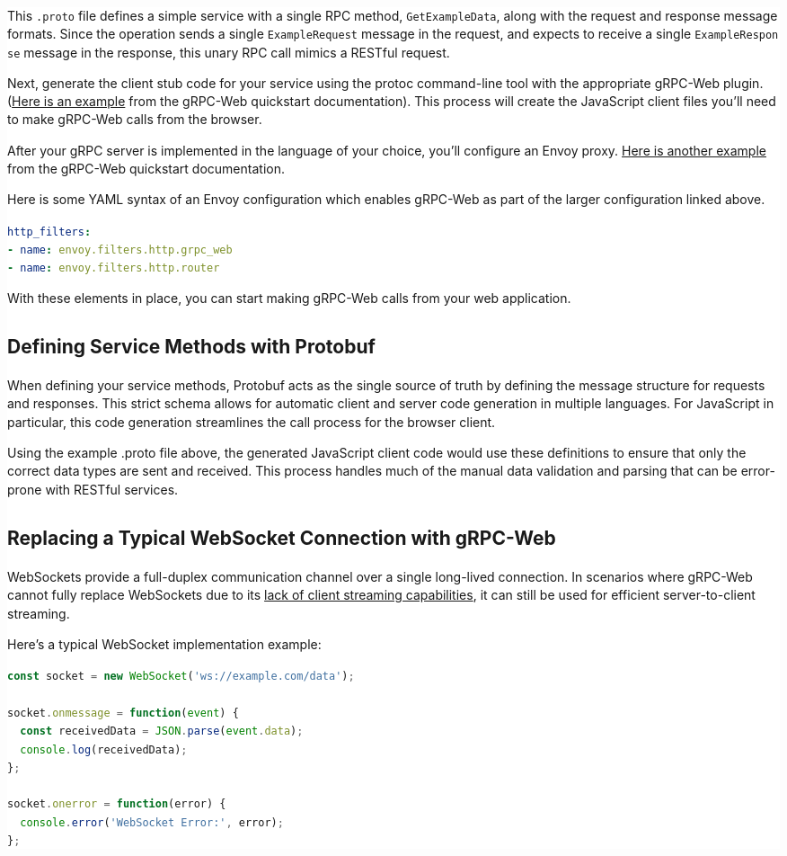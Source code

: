 This `.proto` file defines a simple service with a single RPC method, `GetExampleData`, along with the request and response message formats. Since the operation sends a single `ExampleRequest` message in the request, and expects to receive a single `ExampleResponse` message in the response, this unary RPC call mimics a RESTful request.

Next, generate the client stub code for your service using the protoc command-line tool with the appropriate gRPC-Web plugin. ([Here is an example](https://blog.postman.com/postman-mocking-magic-for-grpcs/) from the gRPC-Web quickstart documentation). This process will create the JavaScript client files you’ll need to make gRPC-Web calls from the browser.

After your gRPC server is implemented in the language of your choice, you’ll configure an Envoy proxy. [Here is another example](https://blog.postman.com/postman-mocking-magic-for-grpcs/) from the gRPC-Web quickstart documentation.

Here is some YAML syntax of an Envoy configuration which enables gRPC-Web as part of the larger configuration linked above.

```yaml
http_filters:
- name: envoy.filters.http.grpc_web
- name: envoy.filters.http.router
```

With these elements in place, you can start making gRPC-Web calls from your web application.

## Defining Service Methods with Protobuf

When defining your service methods, Protobuf acts as the single source of truth by defining the message structure for requests and responses. This strict schema allows for automatic client and server code generation in multiple languages. For JavaScript in particular, this code generation streamlines the call process for the browser client.

Using the example .proto file above, the generated JavaScript client code would use these definitions to ensure that only the correct data types are sent and received. This process handles much of the manual data validation and parsing that can be error-prone with RESTful services.

## Replacing a Typical WebSocket Connection with gRPC-Web

WebSockets provide a full-duplex communication channel over a single long-lived connection. In scenarios where gRPC-Web cannot fully replace WebSockets due to its [lack of client streaming capabilities](https://github.com/grpc/grpc-web/blob/master/doc/streaming-roadmap.md#client-streaming-and-half-duplex-streaming), it can still be used for efficient server-to-client streaming.

Here’s a typical WebSocket implementation example:

```js
const socket = new WebSocket('ws://example.com/data');

socket.onmessage = function(event) {
  const receivedData = JSON.parse(event.data);
  console.log(receivedData);
};

socket.onerror = function(error) {
  console.error('WebSocket Error:', error);
};
```
